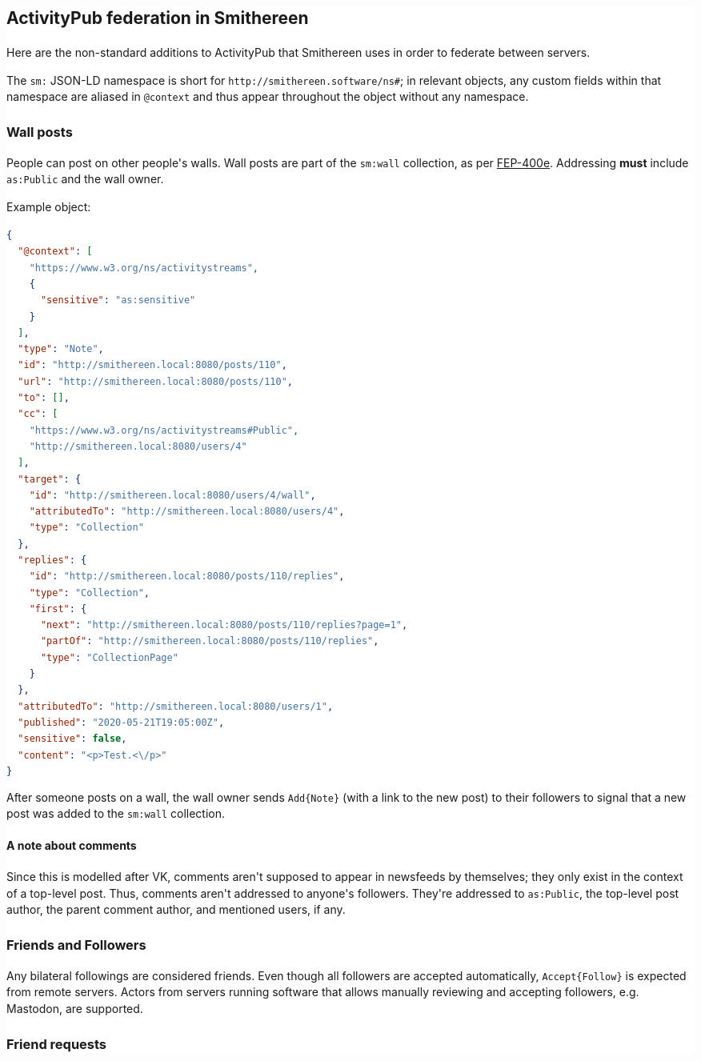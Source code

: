 ## ActivityPub federation in Smithereen
Here are the non-standard additions to ActivityPub that Smithereen uses in order to federate between servers.

The `sm:` JSON-LD namespace is short for `http://smithereen.software/ns#`; in relevant objects, any custom fields within that namespace are aliased in `@context` and thus appear throughout the object without any namespace.
### Wall posts
People can post on other people's walls. Wall posts are part of the `sm:wall` collection, as per [FEP-400e](https://codeberg.org/fediverse/fep/src/commit/f94077e1514928c2d2ae79d86a5953c93874b73d/feps/fep-400e.md). Addressing **must** include `as:Public` and the wall owner.

Example object:
```json
{
  "@context": [
    "https://www.w3.org/ns/activitystreams",
    {
      "sensitive": "as:sensitive"
    }
  ],
  "type": "Note",
  "id": "http://smithereen.local:8080/posts/110",
  "url": "http://smithereen.local:8080/posts/110",
  "to": [],
  "cc": [
    "https://www.w3.org/ns/activitystreams#Public",
    "http://smithereen.local:8080/users/4"
  ],
  "target": {
    "id": "http://smithereen.local:8080/users/4/wall",
    "attributedTo": "http://smithereen.local:8080/users/4",
    "type": "Collection"
  },
  "replies": {
    "id": "http://smithereen.local:8080/posts/110/replies",
    "type": "Collection",
    "first": {
      "next": "http://smithereen.local:8080/posts/110/replies?page=1",
      "partOf": "http://smithereen.local:8080/posts/110/replies",
      "type": "CollectionPage"
    }
  },
  "attributedTo": "http://smithereen.local:8080/users/1",
  "published": "2020-05-21T19:05:00Z",
  "sensitive": false,
  "content": "<p>Test.<\/p>"
}
```
After someone posts on a wall, the wall owner sends `Add{Note}` (with a link to the new post) to their followers to signal that a new post was added to the `sm:wall` collection.
#### A note about comments
Since this is modelled after VK, comments aren't supposed to appear in newsfeeds by themselves; they only exist in the context of a top-level post. Thus, comments aren't addressed to anyone's followers. They're addressed to `as:Public`, the top-level post author, the parent comment author, and mentioned users, if any.
### Friends and Followers
Any bilateral followings are considered friends. Even though all followers are accepted automatically, `Accept{Follow}` is expected from remote servers. Actors from servers running software that allows manually reviewing and accepting followers, e.g. Mastodon, are supported.
### Friend requests